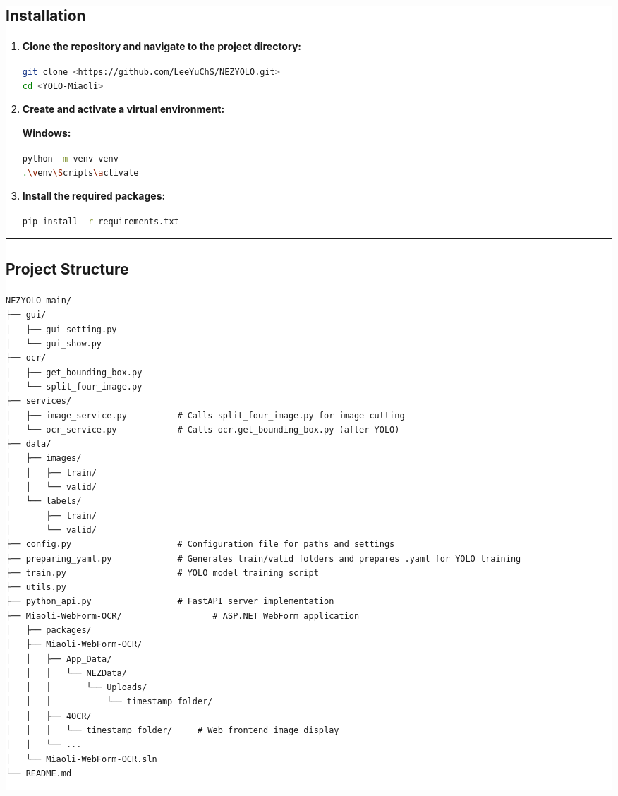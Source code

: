 ## Installation

1. **Clone the repository and navigate to the project directory:**
   ```bash
   git clone <https://github.com/LeeYuChS/NEZYOLO.git>
   cd <YOLO-Miaoli>
   ```

2. **Create and activate a virtual environment:**
   
   **Windows:**
   ```bash
   python -m venv venv
   .\venv\Scripts\activate
   ```

3. **Install the required packages:**
   ```bash
   pip install -r requirements.txt
   ```

---

## Project Structure

```
NEZYOLO-main/
├── gui/
│   ├── gui_setting.py
│   └── gui_show.py
├── ocr/
│   ├── get_bounding_box.py
│   └── split_four_image.py
├── services/
│   ├── image_service.py          # Calls split_four_image.py for image cutting
│   └── ocr_service.py            # Calls ocr.get_bounding_box.py (after YOLO)
├── data/
│   ├── images/
│   │   ├── train/
│   │   └── valid/
│   └── labels/
│       ├── train/
│       └── valid/
├── config.py                     # Configuration file for paths and settings
├── preparing_yaml.py             # Generates train/valid folders and prepares .yaml for YOLO training
├── train.py                      # YOLO model training script
├── utils.py
├── python_api.py                 # FastAPI server implementation
├── Miaoli-WebForm-OCR/                  # ASP.NET WebForm application
│   ├── packages/
│   ├── Miaoli-WebForm-OCR/
│   │   ├── App_Data/
│   │   │   └── NEZData/
│   │   │       └── Uploads/
│   │   │           └── timestamp_folder/
│   │   ├── 4OCR/
│   │   │   └── timestamp_folder/     # Web frontend image display
│   │   └── ...
│   └── Miaoli-WebForm-OCR.sln
└── README.md
```

---